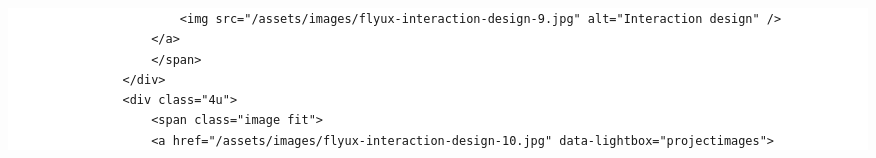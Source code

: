                             <img src="/assets/images/flyux-interaction-design-9.jpg" alt="Interaction design" />
                        </a>
                        </span>
                    </div>
                    <div class="4u">
                        <span class="image fit">
                        <a href="/assets/images/flyux-interaction-design-10.jpg" data-lightbox="projectimages">